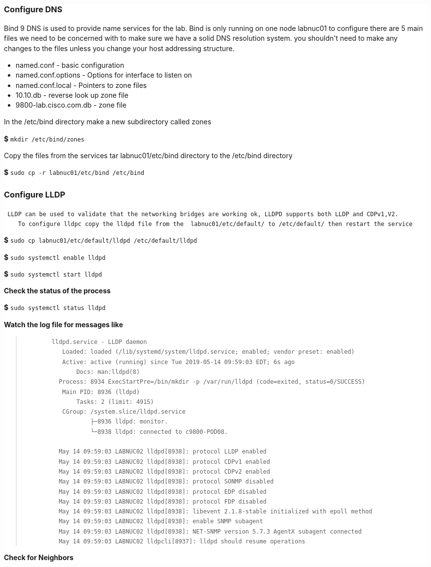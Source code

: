 ### Configure DNS

Bind 9 DNS is used to provide name services for the lab.  Bind is only running on one node labnuc01 
to configure there are 5 main files we need to be concerned with to make sure we have a solid DNS resolution system. 
 you shouldn't need to make any changes to the files unless you change your host addressing structure.  
  
- named.conf - basic configuration
- named.conf.options - Options for interface to listen on
- named.conf.local - Pointers to zone files
- 10.10.db - reverse look up zone file
- 9800-lab.cisco.com.db - zone file

 In the /etc/bind directory make a new subdirectory called zones

**$** ```mkdir /etc/bind/zones```

Copy the files from the services tar labnuc01/etc/bind directory to the /etc/bind directory

**$** ```sudo cp -r labnuc01/etc/bind /etc/bind```

### Configure LLDP

     LLDP can be used to validate that the networking bridges are working ok, LLDPD supports both LLDP and CDPv1,V2.
        To configure lldpc copy the lldpd file from the  labnuc01/etc/default/ to /etc/default/ then restart the service
**$** ```sudo cp labnuc01/etc/default/lldpd /etc/default/lldpd```

**$** ```sudo systemctl enable lldpd```

**$** ```sudo systemctl start lldpd```

**Check the status of the process**

**$** ```sudo systemctl status lldpd```

**Watch the log file for messages like**  

>             lldpd.service - LLDP daemon
>                Loaded: loaded (/lib/systemd/system/lldpd.service; enabled; vendor preset: enabled)
>                Active: active (running) since Tue 2019-05-14 09:59:03 EDT; 6s ago
>                    Docs: man:lldpd(8)
>               Process: 8934 ExecStartPre=/bin/mkdir -p /var/run/lldpd (code=exited, status=0/SUCCESS)
>                Main PID: 8936 (lldpd)
>                    Tasks: 2 (limit: 4915)
>                CGroup: /system.slice/lldpd.service
>                        ├─8936 lldpd: monitor. 
>                        └─8938 lldpd: connected to c9800-POD08.
>
>               May 14 09:59:03 LABNUC02 lldpd[8938]: protocol LLDP enabled
>               May 14 09:59:03 LABNUC02 lldpd[8938]: protocol CDPv1 enabled
>               May 14 09:59:03 LABNUC02 lldpd[8938]: protocol CDPv2 enabled
>               May 14 09:59:03 LABNUC02 lldpd[8938]: protocol SONMP disabled
>               May 14 09:59:03 LABNUC02 lldpd[8938]: protocol EDP disabled
>               May 14 09:59:03 LABNUC02 lldpd[8938]: protocol FDP disabled
>               May 14 09:59:03 LABNUC02 lldpd[8938]: libevent 2.1.8-stable initialized with epoll method
>               May 14 09:59:03 LABNUC02 lldpd[8938]: enable SNMP subagent
>               May 14 09:59:03 LABNUC02 lldpd[8938]: NET-SNMP version 5.7.3 AgentX subagent connected
>               May 14 09:59:03 LABNUC02 lldpcli[8937]: lldpd should resume operations
**Check for Neighbors**
